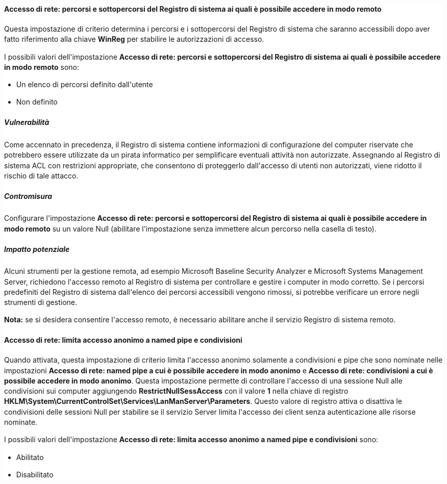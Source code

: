 #### Accesso di rete: percorsi e sottopercorsi del Registro di sistema ai quali è possibile accedere in modo remoto
  
Questa impostazione di criterio determina i percorsi e i sottopercorsi del Registro di sistema che saranno accessibili dopo aver fatto riferimento alla chiave **WinReg** per stabilire le autorizzazioni di accesso.
  
I possibili valori dell'impostazione **Accesso di rete: percorsi e sottopercorsi del Registro di sistema ai quali è possibile accedere in modo remoto** sono:
  
-   Un elenco di percorsi definito dall'utente
  
-   Non definito
  
##### Vulnerabilità
  
Come accennato in precedenza, il Registro di sistema contiene informazioni di configurazione del computer riservate che potrebbero essere utilizzate da un pirata informatico per semplificare eventuali attività non autorizzate. Assegnando al Registro di sistema ACL con restrizioni appropriate, che consentono di proteggerlo dall'accesso di utenti non autorizzati, viene ridotto il rischio di tale attacco.
  
##### Contromisura
  
Configurare l'impostazione **Accesso di rete: percorsi e sottopercorsi del Registro di sistema ai quali è possibile accedere in modo remoto** su un valore Null (abilitare l'impostazione senza immettere alcun percorso nella casella di testo).
  
##### Impatto potenziale
  
Alcuni strumenti per la gestione remota, ad esempio Microsoft Baseline Security Analyzer e Microsoft Systems Management Server, richiedono l'accesso remoto al Registro di sistema per controllare e gestire i computer in modo corretto. Se i percorsi predefiniti del Registro di sistema dall'elenco dei percorsi accessibili vengono rimossi, si potrebbe verificare un errore negli strumenti di gestione.
  
**Nota:** se si desidera consentire l'accesso remoto, è necessario abilitare anche il servizio Registro di sistema remoto.
  
#### Accesso di rete: limita accesso anonimo a named pipe e condivisioni
  
Quando attivata, questa impostazione di criterio limita l'accesso anonimo solamente a condivisioni e pipe che sono nominate nelle impostazioni **Accesso di rete: named pipe a cui è possibile accedere in modo anonimo** e **Accesso di rete: condivisioni a cui è possibile accedere in modo anonimo**. Questa impostazione permette di controllare l'accesso di una sessione Null alle condivisioni sui computer aggiungendo **RestrictNullSessAccess** con il valore **1** nella chiave di registro **HKLM\\System\\CurrentControlSet\\Services\\LanManServer\\Parameters**. Questo valore di registro attiva o disattiva le condivisioni delle sessioni Null per stabilire se il servizio Server limita l'accesso dei client senza autenticazione alle risorse nominate.
  
I possibili valori dell'impostazione **Accesso di rete: limita accesso anonimo a named pipe e condivisioni** sono:
  
-   Abilitato
  
-   Disabilitato
  